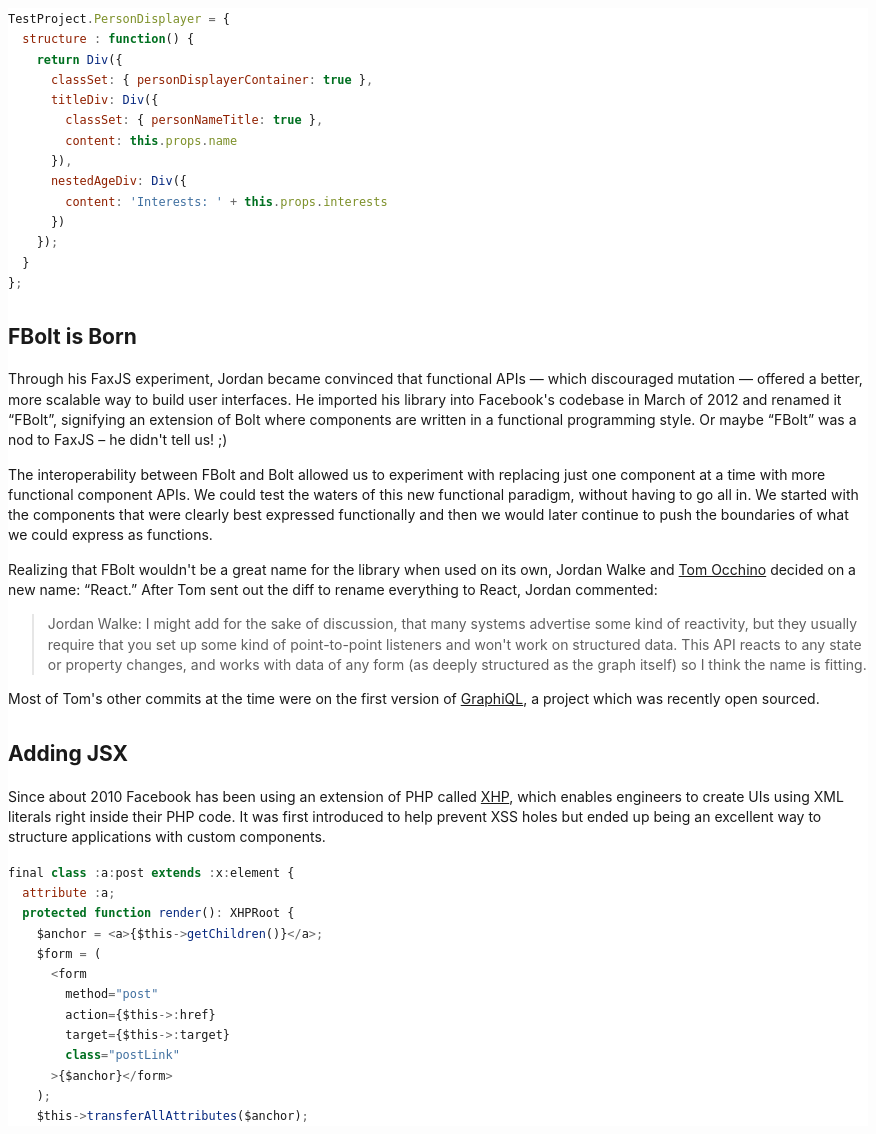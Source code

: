 ```js
TestProject.PersonDisplayer = {
  structure : function() {
    return Div({
      classSet: { personDisplayerContainer: true },
      titleDiv: Div({
        classSet: { personNameTitle: true },
        content: this.props.name
      }),
      nestedAgeDiv: Div({
        content: 'Interests: ' + this.props.interests
      })
    });
  }
};
```

## FBolt is Born

Through his FaxJS experiment, Jordan became convinced that functional APIs  — which discouraged mutation —  offered a better, more scalable way to build user interfaces. He imported his library into Facebook's codebase in March of 2012 and renamed it “FBolt”, signifying an extension of Bolt where components are written in a functional programming style. Or maybe “FBolt” was a nod to FaxJS – he didn't tell us! ;)

The interoperability between FBolt and Bolt allowed us to experiment with replacing just one component at a time with more functional component APIs. We could test the waters of this new functional paradigm, without having to go all in. We started with the components that were clearly best expressed functionally and then we would later continue to push the boundaries of what we could express as functions.

Realizing that FBolt wouldn't be a great name for the library when used on its own, Jordan Walke and [Tom Occhino](https://twitter.com/tomocchino) decided on a new name: “React.” After Tom sent out the diff to rename everything to React, Jordan commented:


> Jordan Walke:
I might add for the sake of discussion, that many systems advertise some kind of reactivity, but they usually require that you set up some kind of point-to-point listeners and won't work on structured data. This API reacts to any state or property changes, and works with data of any form (as deeply structured as the graph itself) so I think the name is fitting.


Most of Tom's other commits at the time were on the first version of [GraphiQL](https://github.com/graphql/graphiql), a project which was recently open sourced.

## Adding JSX

Since about 2010 Facebook has been using an extension of PHP called [XHP](https://www.facebook.com/notes/facebook-engineering/xhp-a-new-way-to-write-php/294003943919/), which enables engineers to create UIs using XML literals right inside their PHP code. It was first introduced to help prevent XSS holes but ended up being an excellent way to structure applications with custom components.

```js
final class :a:post extends :x:element {
  attribute :a;
  protected function render(): XHPRoot {
    $anchor = <a>{$this->getChildren()}</a>;
    $form = (
      <form
        method="post"
        action={$this->:href}
        target={$this->:target}
        class="postLink"
      >{$anchor}</form>
    );
    $this->transferAllAttributes($anchor);
```